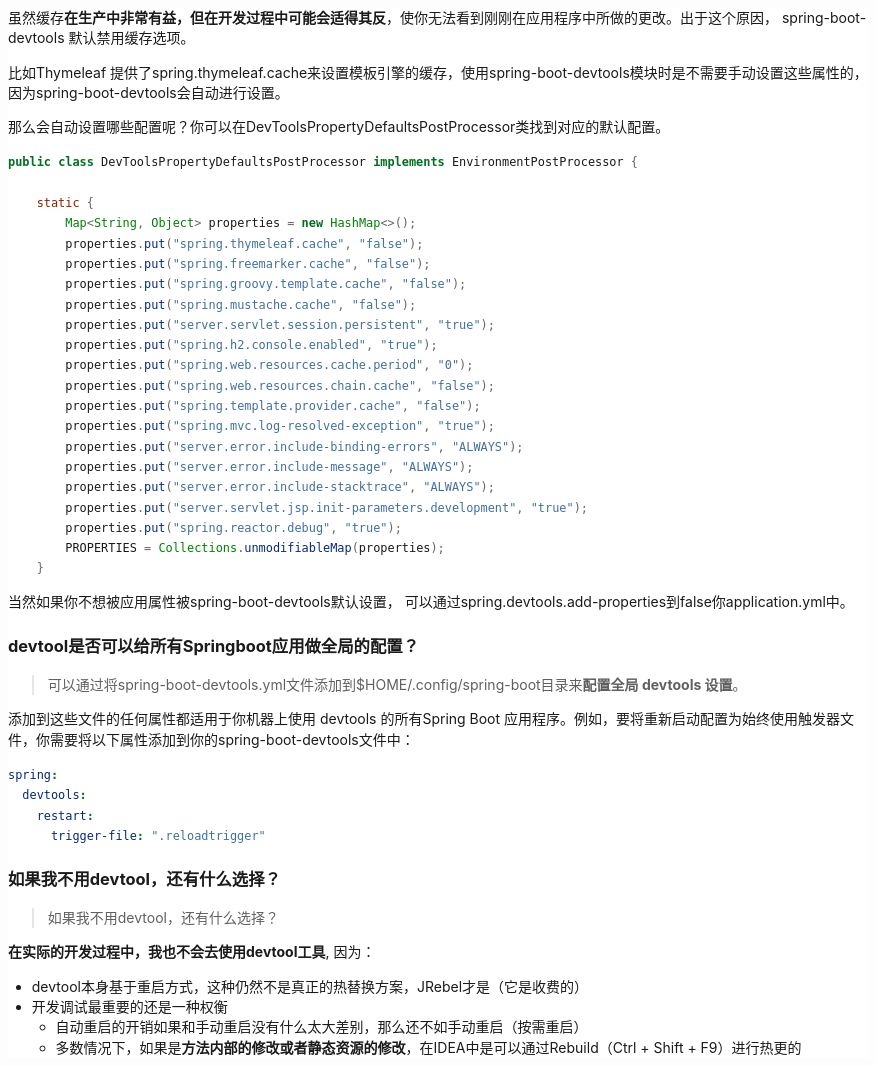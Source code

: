 虽然缓存**在生产中非常有益，但在开发过程中可能会适得其反**，使你无法看到刚刚在应用程序中所做的更改。出于这个原因， spring-boot-devtools 默认禁用缓存选项。

比如Thymeleaf 提供了spring.thymeleaf.cache来设置模板引擎的缓存，使用spring-boot-devtools模块时是不需要手动设置这些属性的，因为spring-boot-devtools会自动进行设置。

那么会自动设置哪些配置呢？你可以在DevToolsPropertyDefaultsPostProcessor类找到对应的默认配置。

```java
public class DevToolsPropertyDefaultsPostProcessor implements EnvironmentPostProcessor {

	static {
		Map<String, Object> properties = new HashMap<>();
		properties.put("spring.thymeleaf.cache", "false");
		properties.put("spring.freemarker.cache", "false");
		properties.put("spring.groovy.template.cache", "false");
		properties.put("spring.mustache.cache", "false");
		properties.put("server.servlet.session.persistent", "true");
		properties.put("spring.h2.console.enabled", "true");
		properties.put("spring.web.resources.cache.period", "0");
		properties.put("spring.web.resources.chain.cache", "false");
		properties.put("spring.template.provider.cache", "false");
		properties.put("spring.mvc.log-resolved-exception", "true");
		properties.put("server.error.include-binding-errors", "ALWAYS");
		properties.put("server.error.include-message", "ALWAYS");
		properties.put("server.error.include-stacktrace", "ALWAYS");
		properties.put("server.servlet.jsp.init-parameters.development", "true");
		properties.put("spring.reactor.debug", "true");
		PROPERTIES = Collections.unmodifiableMap(properties);
	}
```

当然如果你不想被应用属性被spring-boot-devtools默认设置， 可以通过spring.devtools.add-properties到false你application.yml中。

### devtool是否可以给所有Springboot应用做全局的配置？

> 可以通过将spring-boot-devtools.yml文件添加到$HOME/.config/spring-boot目录来**配置全局 devtools 设置**。

添加到这些文件的任何属性都适用于你机器上使用 devtools 的所有Spring Boot 应用程序。例如，要将重新启动配置为始终使用触发器文件，你需要将以下属性添加到你的spring-boot-devtools文件中：

```yml
spring:
  devtools:
    restart:
      trigger-file: ".reloadtrigger"
```

### 如果我不用devtool，还有什么选择？

> 如果我不用devtool，还有什么选择？

**在实际的开发过程中，我也不会去使用devtool工具**, 因为：

- devtool本身基于重启方式，这种仍然不是真正的热替换方案，JRebel才是（它是收费的）
- 开发调试最重要的还是一种权衡
  - 自动重启的开销如果和手动重启没有什么太大差别，那么还不如手动重启（按需重启）
  - 多数情况下，如果是**方法内部的修改或者静态资源的修改**，在IDEA中是可以通过Rebuild（Ctrl + Shift + F9）进行热更的
